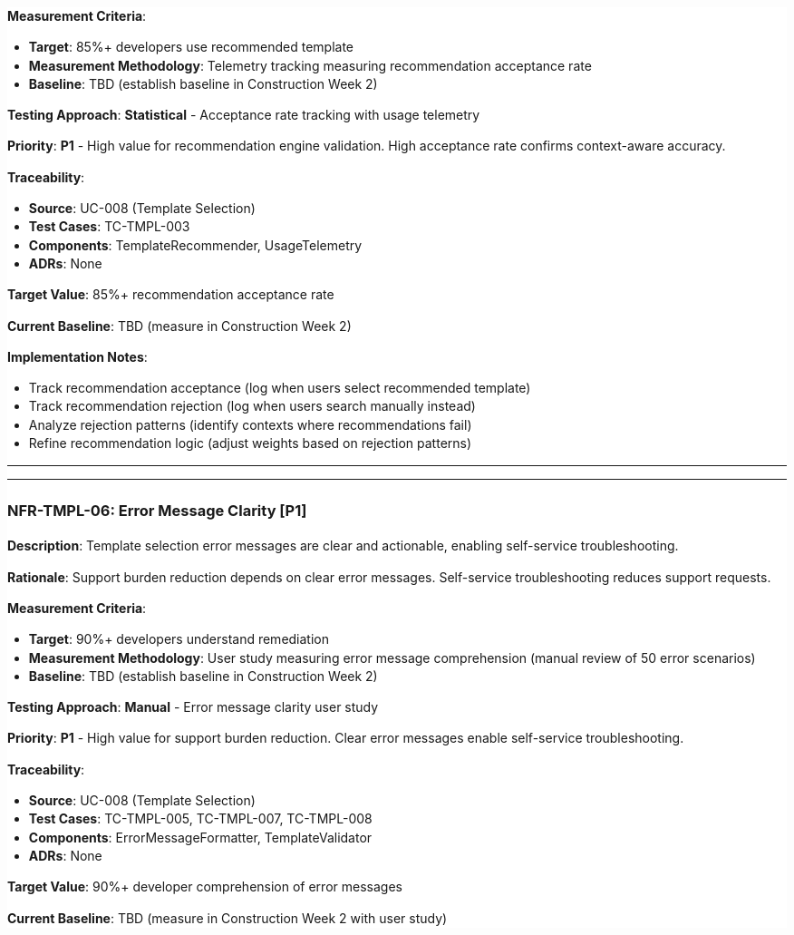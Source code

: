 **Measurement Criteria**:
- **Target**: 85%+ developers use recommended template
- **Measurement Methodology**: Telemetry tracking measuring recommendation acceptance rate
- **Baseline**: TBD (establish baseline in Construction Week 2)

**Testing Approach**: **Statistical** - Acceptance rate tracking with usage telemetry

**Priority**: **P1** - High value for recommendation engine validation. High acceptance rate confirms context-aware accuracy.

**Traceability**:
- **Source**: UC-008 (Template Selection)
- **Test Cases**: TC-TMPL-003
- **Components**: TemplateRecommender, UsageTelemetry
- **ADRs**: None

**Target Value**: 85%+ recommendation acceptance rate

**Current Baseline**: TBD (measure in Construction Week 2)

**Implementation Notes**:
- Track recommendation acceptance (log when users select recommended template)
- Track recommendation rejection (log when users search manually instead)
- Analyze rejection patterns (identify contexts where recommendations fail)
- Refine recommendation logic (adjust weights based on rejection patterns)

---

---

### NFR-TMPL-06: Error Message Clarity [P1]

**Description**: Template selection error messages are clear and actionable, enabling self-service troubleshooting.

**Rationale**: Support burden reduction depends on clear error messages. Self-service troubleshooting reduces support requests.

**Measurement Criteria**:
- **Target**: 90%+ developers understand remediation
- **Measurement Methodology**: User study measuring error message comprehension (manual review of 50 error scenarios)
- **Baseline**: TBD (establish baseline in Construction Week 2)

**Testing Approach**: **Manual** - Error message clarity user study

**Priority**: **P1** - High value for support burden reduction. Clear error messages enable self-service troubleshooting.

**Traceability**:
- **Source**: UC-008 (Template Selection)
- **Test Cases**: TC-TMPL-005, TC-TMPL-007, TC-TMPL-008
- **Components**: ErrorMessageFormatter, TemplateValidator
- **ADRs**: None

**Target Value**: 90%+ developer comprehension of error messages

**Current Baseline**: TBD (measure in Construction Week 2 with user study)
